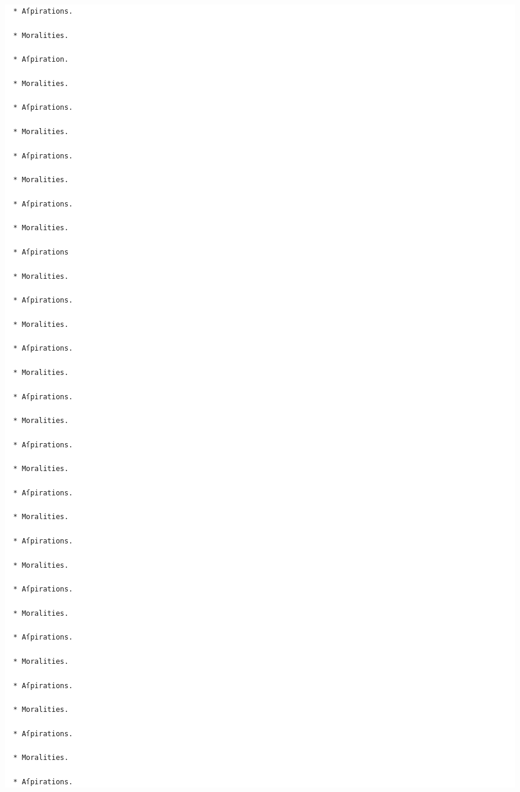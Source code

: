       * Aſpirations.

      * Moralities.

      * Aſpiration.

      * Moralities.

      * Aſpirations.

      * Moralities.

      * Aſpirations.

      * Moralities.

      * Aſpirations.

      * Moralities.

      * Aſpirations

      * Moralities.

      * Aſpirations.

      * Moralities.

      * Aſpirations.

      * Moralities.

      * Aſpirations.

      * Moralities.

      * Aſpirations.

      * Moralities.

      * Aſpirations.

      * Moralities.

      * Aſpirations.

      * Moralities.

      * Aſpirations.

      * Moralities.

      * Aſpirations.

      * Moralities.

      * Aſpirations.

      * Moralities.

      * Aſpirations.

      * Moralities.

      * Aſpirations.
